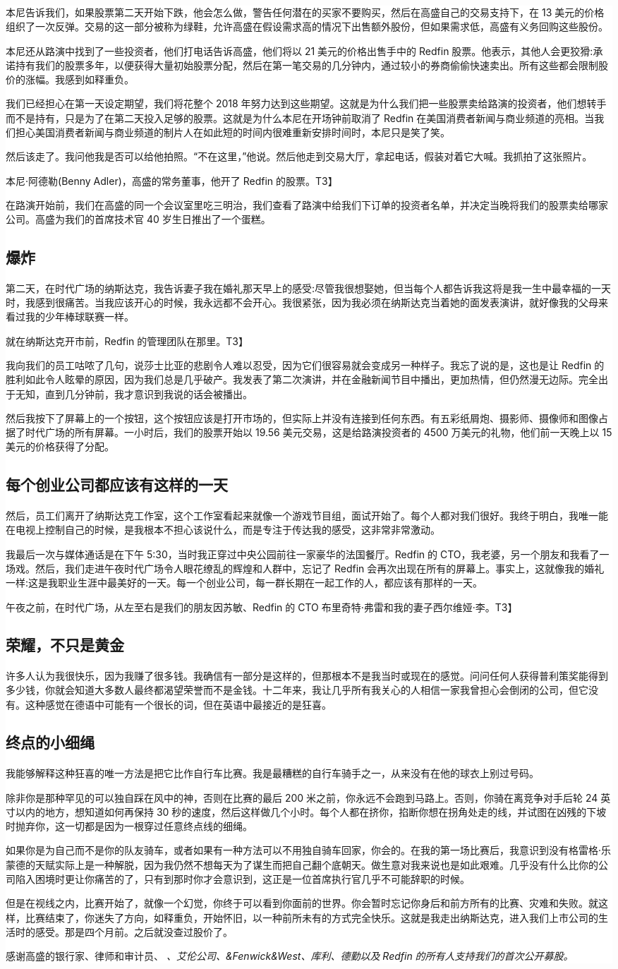 本尼告诉我们，如果股票第二天开始下跌，他会怎么做，警告任何潜在的买家不要购买，然后在高盛自己的交易支持下，在 13 美元的价格组织了一次反弹。交易的这一部分被称为绿鞋，允许高盛在假设需求高的情况下出售额外股份，但如果需求低，高盛有义务回购这些股份。

本尼还从路演中找到了一些投资者，他们打电话告诉高盛，他们将以 21 美元的价格出售手中的 Redfin 股票。他表示，其他人会更狡猾:承诺持有我们的股票多年，以便获得大量初始股票分配，然后在第一笔交易的几分钟内，通过较小的券商偷偷快速卖出。所有这些都会限制股价的涨幅。我感到如释重负。

我们已经担心在第一天设定期望，我们将花整个 2018 年努力达到这些期望。这就是为什么我们把一些股票卖给路演的投资者，他们想转手而不是持有，只是为了在第二天投入足够的股票。这就是为什么本尼在开场钟前取消了 Redfin 在美国消费者新闻与商业频道的亮相。当我们担心美国消费者新闻与商业频道的制片人在如此短的时间内很难重新安排时间时，本尼只是笑了笑。

然后该走了。我问他我是否可以给他拍照。“不在这里，”他说。然后他走到交易大厅，拿起电话，假装对着它大喊。我抓拍了这张照片。

本尼·阿德勒(Benny Adler)，高盛的常务董事，他开了 Redfin 的股票。T3】

在路演开始前，我们在高盛的同一个会议室里吃三明治，我们查看了路演中给我们下订单的投资者名单，并决定当晚将我们的股票卖给哪家公司。高盛为我们的首席技术官 40 岁生日推出了一个蛋糕。

## **爆炸**

第二天，在时代广场的纳斯达克，我告诉妻子我在婚礼那天早上的感受:尽管我很想娶她，但当每个人都告诉我这将是我一生中最幸福的一天时，我感到很痛苦。当我应该开心的时候，我永远都不会开心。我很紧张，因为我必须在纳斯达克当着她的面发表演讲，就好像我的父母来看过我的少年棒球联赛一样。

就在纳斯达克开市前，Redfin 的管理团队在那里。T3】

我向我们的员工咕哝了几句，说莎士比亚的悲剧令人难以忍受，因为它们很容易就会变成另一种样子。我忘了说的是，这也是让 Redfin 的胜利如此令人眩晕的原因，因为我们总是几乎破产。我发表了第二次演讲，并在金融新闻节目中播出，更加热情，但仍然漫无边际。完全出于无知，直到几分钟前，我才意识到我说的话会被播出。

然后我按下了屏幕上的一个按钮，这个按钮应该是打开市场的，但实际上并没有连接到任何东西。有五彩纸屑炮、摄影师、摄像师和图像占据了时代广场的所有屏幕。一小时后，我们的股票开始以 19.56 美元交易，这是给路演投资者的 4500 万美元的礼物，他们前一天晚上以 15 美元的价格获得了分配。

## 每个创业公司都应该有这样的一天

然后，员工们离开了纳斯达克工作室，这个工作室看起来就像一个游戏节目组，面试开始了。每个人都对我们很好。我终于明白，我唯一能在电视上控制自己的时候，是我根本不担心该说什么，而是专注于传达我的感受，这非常非常激动。

我最后一次与媒体通话是在下午 5:30，当时我正穿过中央公园前往一家豪华的法国餐厅。Redfin 的 CTO，我老婆，另一个朋友和我看了一场戏。然后，我们走进午夜时代广场令人眼花缭乱的辉煌和人群中，忘记了 Redfin 会再次出现在所有的屏幕上。事实上，这就像我的婚礼一样:这是我职业生涯中最美好的一天。每一个创业公司，每一群长期在一起工作的人，都应该有那样的一天。

午夜之前，在时代广场，从左至右是我们的朋友因苏敏、Redfin 的 CTO 布里奇特·弗雷和我的妻子西尔维娅·李。T3】

## **荣耀，不只是黄金**

许多人认为我很快乐，因为我赚了很多钱。我确信有一部分是这样的，但那根本不是我当时或现在的感觉。问问任何人获得普利策奖能得到多少钱，你就会知道大多数人最终都渴望荣誉而不是金钱。十二年来，我让几乎所有我关心的人相信一家我曾担心会倒闭的公司，但它没有。这种感觉在德语中可能有一个很长的词，但在英语中最接近的是狂喜。

## **终点的小细绳**

我能够解释这种狂喜的唯一方法是把它比作自行车比赛。我是最糟糕的自行车骑手之一，从来没有在他的球衣上别过号码。

除非你是那种罕见的可以独自踩在风中的神，否则在比赛的最后 200 米之前，你永远不会跑到马路上。否则，你骑在离竞争对手后轮 24 英寸以内的地方，想知道如何再保持 30 秒的速度，然后这样做几个小时。每个人都在挤你，掐断你想在拐角处走的线，并试图在凶残的下坡时抛弃你，这一切都是因为一根穿过任意终点线的细绳。

如果你是为自己而不是你的队友骑车，或者如果有一种方法可以不用独自骑车回家，你会的。在我的第一场比赛后，我意识到没有格雷格·乐蒙德的天赋实际上是一种解脱，因为我仍然不想每天为了谋生而把自己翻个底朝天。做生意对我来说也是如此艰难。几乎没有什么比你的公司陷入困境时更让你痛苦的了，只有到那时你才会意识到，这正是一位首席执行官几乎不可能辞职的时候。

但是在视线之内，比赛开始了，就像一个幻觉，你终于可以看到你面前的世界。你会暂时忘记你身后和前方所有的比赛、灾难和失败。就这样，比赛结束了，你迷失了方向，如释重负，开始怀旧，以一种前所未有的方式完全快乐。这就是我走出纳斯达克，进入我们上市公司的生活时的感受。那是四个月前。之后就没查过股价了。

感谢高盛的银行家、律师和审计员、 *、艾伦公司、&Fenwick&West、库利、德勤以及 Redfin 的所有人支持我们的首次公开募股。*